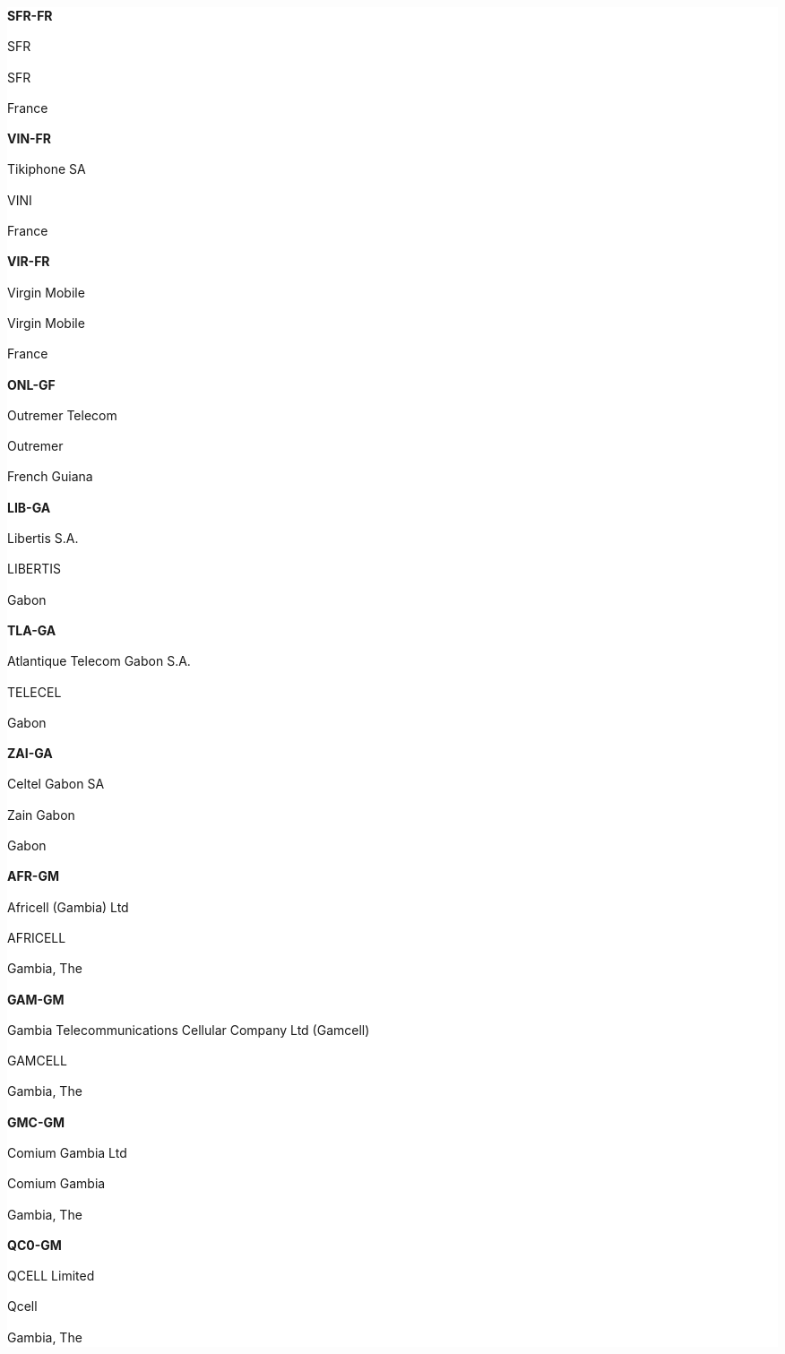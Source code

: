 <td><p><strong>SFR-FR</strong></p></td>
<td><p>SFR</p></td>
<td><p>SFR</p></td>
<td><p>France</p></td>
</tr>
<tr class="odd">
<td><p><strong>VIN-FR</strong></p></td>
<td><p>Tikiphone SA</p></td>
<td><p>VINI</p></td>
<td><p>France</p></td>
</tr>
<tr class="even">
<td><p><strong>VIR-FR</strong></p></td>
<td><p>Virgin Mobile</p></td>
<td><p>Virgin Mobile</p></td>
<td><p>France</p></td>
</tr>
<tr class="odd">
<td><p><strong>ONL-GF</strong></p></td>
<td><p>Outremer Telecom</p></td>
<td><p>Outremer</p></td>
<td><p>French Guiana</p></td>
</tr>
<tr class="even">
<td><p><strong>LIB-GA</strong></p></td>
<td><p>Libertis S.A.</p></td>
<td><p>LIBERTIS</p></td>
<td><p>Gabon</p></td>
</tr>
<tr class="odd">
<td><p><strong>TLA-GA</strong></p></td>
<td><p>Atlantique Telecom Gabon S.A.</p></td>
<td><p>TELECEL</p></td>
<td><p>Gabon</p></td>
</tr>
<tr class="even">
<td><p><strong>ZAI-GA</strong></p></td>
<td><p>Celtel Gabon SA</p></td>
<td><p>Zain Gabon</p></td>
<td><p>Gabon</p></td>
</tr>
<tr class="odd">
<td><p><strong>AFR-GM</strong></p></td>
<td><p>Africell (Gambia) Ltd</p></td>
<td><p>AFRICELL</p></td>
<td><p>Gambia, The</p></td>
</tr>
<tr class="even">
<td><p><strong>GAM-GM</strong></p></td>
<td><p>Gambia Telecommunications Cellular Company Ltd (Gamcell)</p></td>
<td><p>GAMCELL</p></td>
<td><p>Gambia, The</p></td>
</tr>
<tr class="odd">
<td><p><strong>GMC-GM</strong></p></td>
<td><p>Comium Gambia Ltd</p></td>
<td><p>Comium Gambia</p></td>
<td><p>Gambia, The</p></td>
</tr>
<tr class="even">
<td><p><strong>QC0-GM</strong></p></td>
<td><p>QCELL Limited</p></td>
<td><p>Qcell</p></td>
<td><p>Gambia, The</p></td>